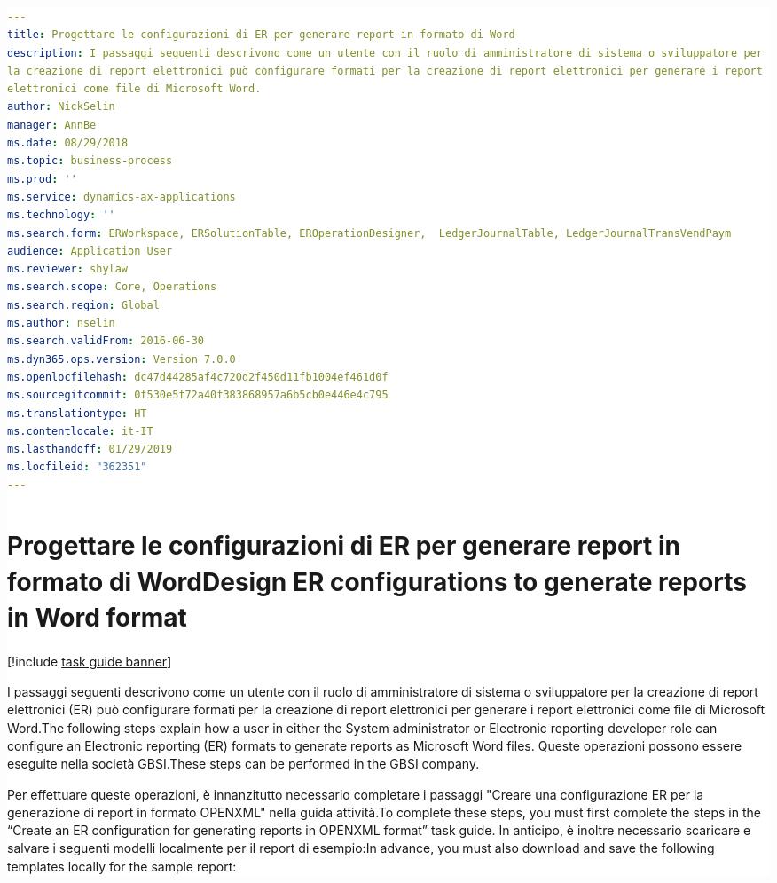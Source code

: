 ```yaml
---
title: Progettare le configurazioni di ER per generare report in formato di Word
description: I passaggi seguenti descrivono come un utente con il ruolo di amministratore di sistema o sviluppatore per la creazione di report elettronici può configurare formati per la creazione di report elettronici per generare i report elettronici come file di Microsoft Word.
author: NickSelin
manager: AnnBe
ms.date: 08/29/2018
ms.topic: business-process
ms.prod: ''
ms.service: dynamics-ax-applications
ms.technology: ''
ms.search.form: ERWorkspace, ERSolutionTable, EROperationDesigner,  LedgerJournalTable, LedgerJournalTransVendPaym
audience: Application User
ms.reviewer: shylaw
ms.search.scope: Core, Operations
ms.search.region: Global
ms.author: nselin
ms.search.validFrom: 2016-06-30
ms.dyn365.ops.version: Version 7.0.0
ms.openlocfilehash: dc47d44285af4c720d2f450d11fb1004ef461d0f
ms.sourcegitcommit: 0f530e5f72a40f383868957a6b5cb0e446e4c795
ms.translationtype: HT
ms.contentlocale: it-IT
ms.lasthandoff: 01/29/2019
ms.locfileid: "362351"
---
```

# <a name="design-er-configurations-to-generate-reports-in-word-format"></a><span data-ttu-id="3b6e1-103">Progettare le configurazioni di ER per generare report in formato di Word</span><span class="sxs-lookup"><span data-stu-id="3b6e1-103">Design ER configurations to generate reports in Word format</span></span>

[!include [task guide banner](../../includes/task-guide-banner.md)]

<span data-ttu-id="3b6e1-104">I passaggi seguenti descrivono come un utente con il ruolo di amministratore di sistema o sviluppatore per la creazione di report elettronici (ER) può configurare formati per la creazione di report elettronici per generare i report elettronici come file di Microsoft Word.</span><span class="sxs-lookup"><span data-stu-id="3b6e1-104">The following steps explain how a user in either the System administrator or Electronic reporting developer role can configure an Electronic reporting (ER) formats to generate reports as Microsoft Word files.</span></span> <span data-ttu-id="3b6e1-105">Queste operazioni possono essere eseguite nella società GBSI.</span><span class="sxs-lookup"><span data-stu-id="3b6e1-105">These steps can be performed in the GBSI company.</span></span>

<span data-ttu-id="3b6e1-106">Per effettuare queste operazioni, è innanzitutto necessario completare i passaggi "Creare una configurazione ER per la generazione di report in formato OPENXML" nella guida attività.</span><span class="sxs-lookup"><span data-stu-id="3b6e1-106">To complete these steps, you must first complete the steps in the “Create an ER configuration for generating reports in OPENXML format” task guide.</span></span> <span data-ttu-id="3b6e1-107">In anticipo, è inoltre necessario scaricare e salvare i seguenti modelli localmente per il report di esempio:</span><span class="sxs-lookup"><span data-stu-id="3b6e1-107">In advance, you must also download and save the following templates locally for the sample report:</span></span>
